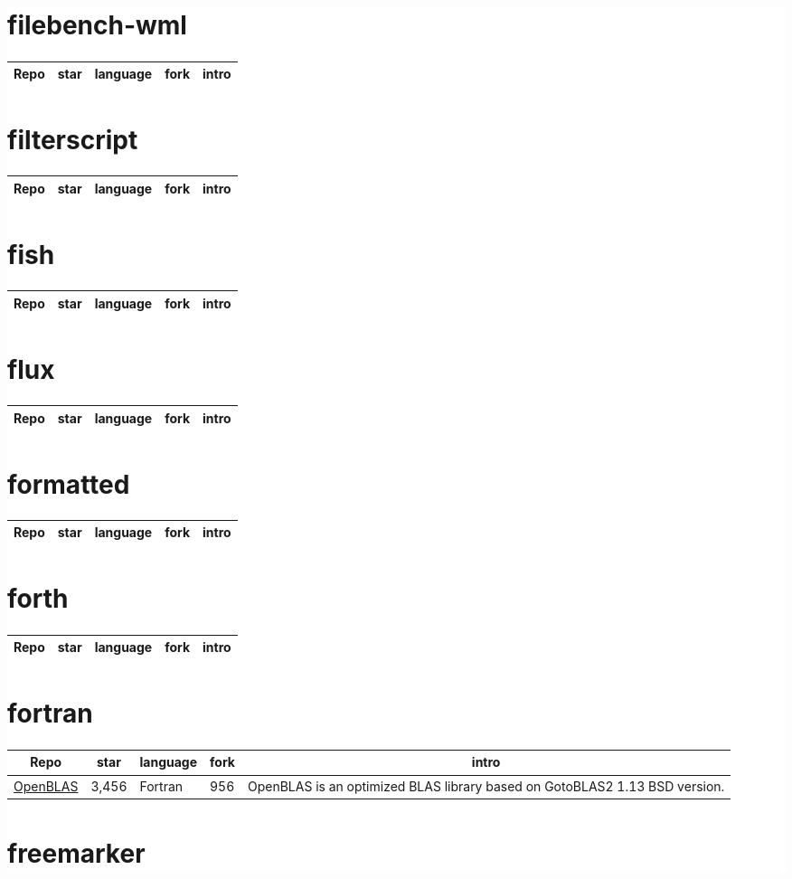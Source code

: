 
# filebench-wml

Repo|star|language|fork|intro
-|-|-|-|-



# filterscript

Repo|star|language|fork|intro
-|-|-|-|-



# fish

Repo|star|language|fork|intro
-|-|-|-|-



# flux

Repo|star|language|fork|intro
-|-|-|-|-



# formatted

Repo|star|language|fork|intro
-|-|-|-|-



# forth

Repo|star|language|fork|intro
-|-|-|-|-



# fortran

Repo|star|language|fork|intro
-|-|-|-|-
[OpenBLAS](https://github.com/xianyi/OpenBLAS)|3,456|Fortran|956|OpenBLAS is an optimized BLAS library based on GotoBLAS2 1.13 BSD version.


# freemarker
